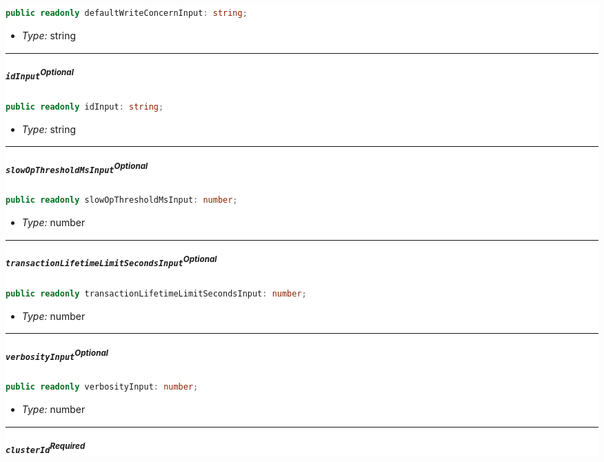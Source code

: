 ```typescript
public readonly defaultWriteConcernInput: string;
```

- *Type:* string

---

##### `idInput`<sup>Optional</sup> <a name="idInput" id="@cdktf/provider-digitalocean.databaseMongodbConfig.DatabaseMongodbConfig.property.idInput"></a>

```typescript
public readonly idInput: string;
```

- *Type:* string

---

##### `slowOpThresholdMsInput`<sup>Optional</sup> <a name="slowOpThresholdMsInput" id="@cdktf/provider-digitalocean.databaseMongodbConfig.DatabaseMongodbConfig.property.slowOpThresholdMsInput"></a>

```typescript
public readonly slowOpThresholdMsInput: number;
```

- *Type:* number

---

##### `transactionLifetimeLimitSecondsInput`<sup>Optional</sup> <a name="transactionLifetimeLimitSecondsInput" id="@cdktf/provider-digitalocean.databaseMongodbConfig.DatabaseMongodbConfig.property.transactionLifetimeLimitSecondsInput"></a>

```typescript
public readonly transactionLifetimeLimitSecondsInput: number;
```

- *Type:* number

---

##### `verbosityInput`<sup>Optional</sup> <a name="verbosityInput" id="@cdktf/provider-digitalocean.databaseMongodbConfig.DatabaseMongodbConfig.property.verbosityInput"></a>

```typescript
public readonly verbosityInput: number;
```

- *Type:* number

---

##### `clusterId`<sup>Required</sup> <a name="clusterId" id="@cdktf/provider-digitalocean.databaseMongodbConfig.DatabaseMongodbConfig.property.clusterId"></a>
